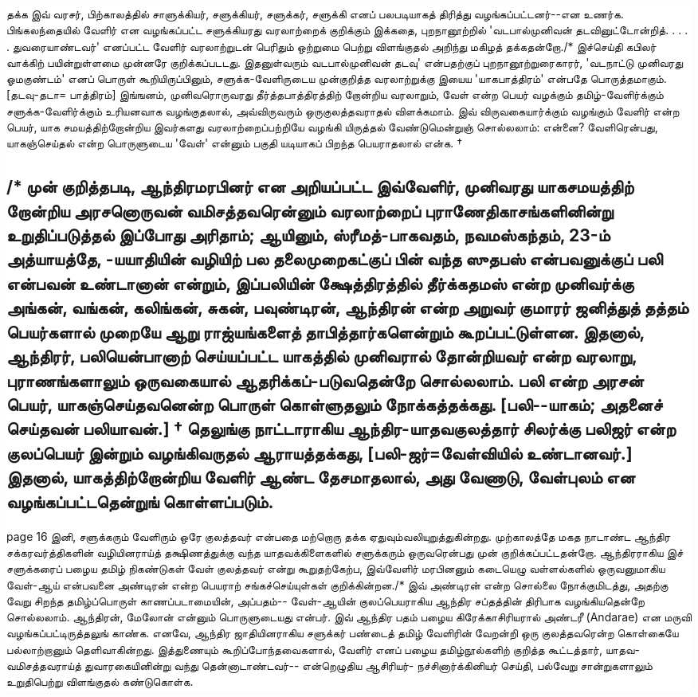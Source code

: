 தக்க இவ் வரசர், பிற்காலத்தில் சாளுக்கியர், சளுக்கியர், சளுக்கர், சளுக்கி எனப் பலபடியாகத் திரித்து வழங்கப்பட்டனர்--என உணர்க. பிங்கலந்தையில் வேளிர் என வழங்கப்பட்ட சளுக்கியரது வரலாற்றைக் குறிக்கும் இக்கதை, புறநானூற்றில் 'வடபால்முனிவன் தடவினுட்டோன்றித். . . . . துவரையாண்டவர்' எனப்பட்ட வேளிர் வரலாற்றுடன் பெரிதும் ஒற்றுமை பெற்று விளங்குதல் அறிந்து மகிழத் தக்கதன்றோ./* இச்செய்தி கபிலர் வாக்கிற் பயின்றுள்ளமை முன்னரே குறிக்கப்படடது. இதனுள்வரும் வடபால்முனிவன் தடவு' என்பதற்குப் புறநானூற்றுரைகாரர், 'வடநாட்டு முனிவரது ஓமகுண்டம்' எனப் பொருள் கூறியிருப்பினும், சளுக்க-வேளிருடைய முன்குறித்த வரலாற்றுக்கு இயைய 'யாகபாத்திரம்' என்பதே பொருத்தமாகும். [தடவு-தடா= பாத்திரம்] இங்ஙனம், முனிவரொருவரது தீர்த்தபாத்திரத்திற் றோன்றிய வரலாறும், வேள் என்ற பெயர் வழக்கும் தமிழ்-வேளிர்க்கும் சளுக்க-வேளிர்க்கும் உரியனவாக வழங்குதலால், அவ்விருவரும் ஒருகுலத்தவராதல் விளக்கமாம். இவ் விருவகையார்க்கும் வழங்கும் வேளிர் என்ற பெயர், யாக சமயத்திற்றோன்றிய இவர்களது வரலாற்றைப்பற்றியே வழங்கி யிருத்தல் வேண்டுமென்றுஞ் சொல்லலாம்: என்னை? வேளிரென்பது,
யாகஞ்செய்தல் என்ற பொருளுடைய 'வேள்' என்னும் பகுதி யடியாகப் பிறந்த பெயராதலால் என்க. †

/* முன் குறித்தபடி, ஆந்திரமரபினர் என அறியப்பட்ட இவ்வேளிர், முனிவரது யாகசமயத்திற் றோன்றிய அரசனொருவன் வமிசத்தவரென்னும் வரலாற்றைப் புராணேதிகாசங்களினின்று உறுதிப்படுத்தல் இப்போது அரிதாம்; ஆயினும், ஸ்ரீமத்-பாகவதம், நவமஸ்கந்தம், 23-ம் அத்யாயத்தே, -யயாதியின் வழியிற் பல தலைமுறைகட்குப் பின் வந்த ஸுதபஸ் என்பவனுக்குப் பலி என்பவன் உண்டானான் என்றும், இப்பலியின் க்ஷேத்திரத்தில் தீர்க்கதமஸ் என்ற முனிவர்க்கு அங்கன், வங்கன், கலிங்கன், சுகன், பவுண்டிரன், ஆந்திரன் என்ற அறுவர் குமாரர் ஜனித்துத் தத்தம் பெயர்களால் முறையே ஆறு ராஜ்யங்களைத் தாபித்தார்களென்றும் கூறப்பட்டுள்ளன. இதனால், ஆந்திரர், பலியென்பானாற் செய்யப்பட்ட யாகத்தில் முனிவரால் தோன்றியவர் என்ற வரலாறு, புராணங்களாலும் ஒருவகையால் ஆதரிக்கப்-படுவதென்றே சொல்லலாம். பலி என்ற அரசன் பெயர், யாகஞ்செய்தவனென்ற பொருள் கொள்ளுதலும் நோக்கத்தக்கது. [பலி--யாகம்; அதனைச் செய்தவன் பலியாவன்.]
† தெலுங்கு நாட்டாராகிய ஆந்திர-யாதவகுலத்தார் சிலர்க்கு பலிஜர் என்ற குலப்பெயர் இன்றும் வழங்கிவருதல் ஆராயத்தக்கது, [பலி-ஜர்=வேள்வியில் உண்டானவர்.] இதனால், யாகத்திற்றோன்றிய வேளிர் ஆண்ட தேசமாதலால், அது வேணாடு, வேள்புலம் என வழங்கப்பட்டதென்றுங் கொள்ளப்படும்.
------------
page 16
இனி, சளுக்கரும் வேளிரும் ஒரே குலத்தவர் என்பதை மற்றொரு தக்க ஏதுவும்வலியுறுத்துகின்றது. முற்காலத்தே மகத நாடாண்ட ஆந்திர சக்கரவர்த்திகளின் வழியினராய்த் தக்ஷிணத்துக்கு வந்த யாதவக்கிளைகளில் சளுக்கரும் ஒருவரென்பது முன் குறிக்கப்பட்டதன்றோ. ஆந்திரராகிய இச் சளுக்கரைப் பழைய தமிழ் நிகண்டுகள் வேள் குலத்தவர் என்று கூறுதற்கேற்ப, இவ்வேளிர் மரபினனும் கடையெழு வள்ளல்களில் ஒருவனுமாகிய வேள்-ஆய் என்பவனை அண்டிரன் என்ற பெயராற் சங்கச்செய்யுள்கள் குறிக்கின்றன./* இவ் அண்டிரன் என்ற சொல்லை நோக்குமிடத்து, அதற்கு வேறு சிறந்த தமிழ்ப்பொருள் காணப்படாமையின், அப்பதம்-- வேள்-ஆயின் குலப்பெயராகிய ஆந்திர சப்தத்தின் திரிபாக வழங்கியதென்றே சொல்லலாம். ஆந்திரன், மேலோன் என்னும் பொருளுடையது என்பர். இவ் ஆந்திர பதம் பழைய கிரேக்காசிரியரால் அண்டரீ (Andarae) என மருவி வழங்கப்பட்டிருத்தலுங் காண்க. எனவே, ஆந்திர ஜாதியினராகிய சளுக்கர் பண்டைத் தமிழ் வேளிரின் வேறன்றி ஒரு குலத்தவரென்ற கொள்கையே பல்லாற்றானும் தெளிவாகின்றது. இத்துணையும் கூறிப்போந்தவைகளால், வேளிர் எனப் பழைய தமிழ்நூல்களிற் குறித்த கூட்டத்தார், யாதவ-வமிசத்தவராய்த் துவாரகையினின்று வந்து தென்னாடாண்டவர்-- என்றெழுதிய ஆசிரியர்- நச்சினார்க்கினியர் செய்தி, பல்வேறு சான்றுகளாலும் உறுதிபெற்று விளங்குதல் கண்டுகொள்க.
